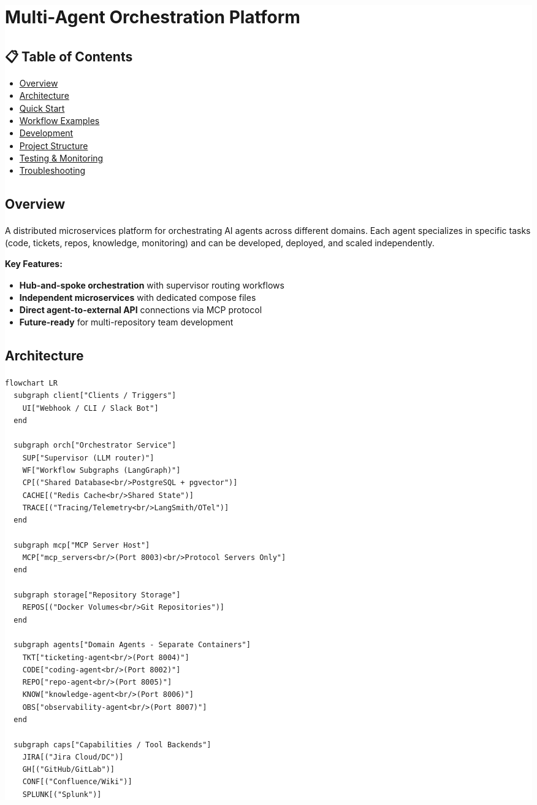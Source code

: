 # Multi-Agent Orchestration Platform

## 📋 Table of Contents

- [Overview](#overview)
- [Architecture](#architecture)
- [Quick Start](#-quick-start)
- [Workflow Examples](#workflow-examples)
- [Development](#-development)
- [Project Structure](#-project-structure)
- [Testing & Monitoring](#-testing--monitoring)
- [Troubleshooting](#troubleshooting)

## Overview

A distributed microservices platform for orchestrating AI agents across different domains. Each agent specializes in specific tasks (code, tickets, repos, knowledge, monitoring) and can be developed, deployed, and scaled independently.

**Key Features:**
- **Hub-and-spoke orchestration** with supervisor routing workflows
- **Independent microservices** with dedicated compose files
- **Direct agent-to-external API** connections via MCP protocol
- **Future-ready** for multi-repository team development

## Architecture

```mermaid
flowchart LR
  subgraph client["Clients / Triggers"]
    UI["Webhook / CLI / Slack Bot"]
  end

  subgraph orch["Orchestrator Service"]
    SUP["Supervisor (LLM router)"]
    WF["Workflow Subgraphs (LangGraph)"]
    CP[("Shared Database<br/>PostgreSQL + pgvector")]
    CACHE[("Redis Cache<br/>Shared State")]
    TRACE[("Tracing/Telemetry<br/>LangSmith/OTel")]
  end

  subgraph mcp["MCP Server Host"]
    MCP["mcp_servers<br/>(Port 8003)<br/>Protocol Servers Only"]
  end

  subgraph storage["Repository Storage"]
    REPOS[("Docker Volumes<br/>Git Repositories")]
  end

  subgraph agents["Domain Agents - Separate Containers"]
    TKT["ticketing-agent<br/>(Port 8004)"]
    CODE["coding-agent<br/>(Port 8002)"]
    REPO["repo-agent<br/>(Port 8005)"]
    KNOW["knowledge-agent<br/>(Port 8006)"]
    OBS["observability-agent<br/>(Port 8007)"]
  end

  subgraph caps["Capabilities / Tool Backends"]
    JIRA[("Jira Cloud/DC")]
    GH[("GitHub/GitLab")]
    CONF[("Confluence/Wiki")]
    SPLUNK[("Splunk")]
```